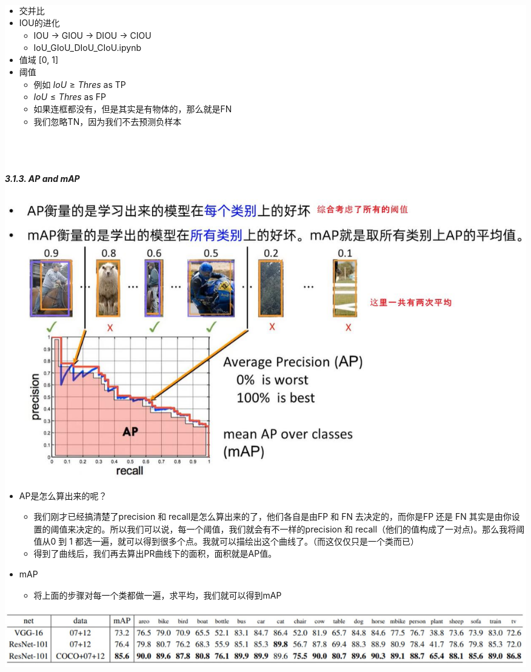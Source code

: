 - 交并比
- IOU的进化
    - IOU -> GIOU -> DIOU -> CIOU
    - IoU_GIoU_DIoU_CIoU.ipynb
- 值域 [0, 1]
- 阈值
    - 例如 $IoU \geq Thres$ as TP
    - $IoU \leq Thres$ as FP
    - 如果连框都没有，但是其实是有物体的，那么就是FN
    - 我们忽略TN，因为我们不去预测负样本


<br><br>

#####  3.1.3. <a name='APandmAP'></a>AP and mAP
<div align = center>
    <img src = './imgs/AP_and_mAP.jpg' width = '100%'>
</div>

- AP是怎么算出来的呢？
    - 我们刚才已经搞清楚了precision 和 recall是怎么算出来的了，他们各自是由FP 和 FN 去决定的，而你是FP 还是 FN 其实是由你设置的阈值来决定的。所以我们可以说，每一个阈值，我们就会有不一样的precision 和 recall（他们的值构成了一对点)。那么我将阈值从0 到 1 都选一遍，就可以得到很多个点。我就可以描绘出这个曲线了。（而这仅仅只是一个类而已）
    - 得到了曲线后，我们再去算出PR曲线下的面积，面积就是AP值。


- mAP
    - 将上面的步骤对每一个类都做一遍，求平均，我们就可以得到mAP

<div align = center>
    <img src = './imgs/mAP_table.jpg' width = '100%'>
</div>
